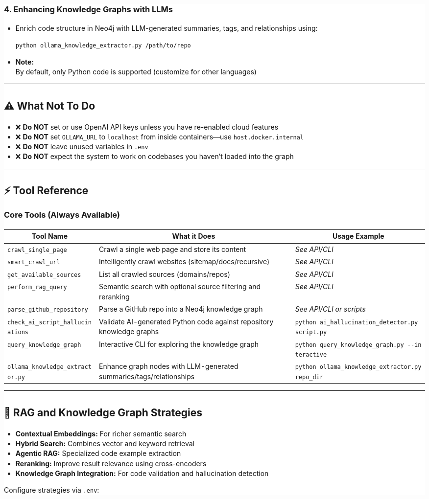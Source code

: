 ### **4. Enhancing Knowledge Graphs with LLMs**

- Enrich code structure in Neo4j with LLM-generated summaries, tags, and relationships using:
  ```bash
  python ollama_knowledge_extractor.py /path/to/repo
  ```
- **Note:**  
  By default, only Python code is supported (customize for other languages)

---

## ⚠️ What Not To Do

- ❌ **Do NOT** set or use OpenAI API keys unless you have re-enabled cloud features
- ❌ **Do NOT** set `OLLAMA_URL` to `localhost` from inside containers—use `host.docker.internal`
- ❌ **Do NOT** leave unused variables in `.env`
- ❌ **Do NOT** expect the system to work on codebases you haven’t loaded into the graph

---

## ⚡ Tool Reference

### Core Tools (Always Available)

| Tool Name                        | What it Does                                                          | Usage Example                                   |
| -------------------------------- | --------------------------------------------------------------------- | ----------------------------------------------- |
| `crawl_single_page`              | Crawl a single web page and store its content                         | _See API/CLI_                                   |
| `smart_crawl_url`                | Intelligently crawl websites (sitemap/docs/recursive)                 | _See API/CLI_                                   |
| `get_available_sources`          | List all crawled sources (domains/repos)                              | _See API/CLI_                                   |
| `perform_rag_query`              | Semantic search with optional source filtering and reranking          | _See API/CLI_                                   |
| `parse_github_repository`        | Parse a GitHub repo into a Neo4j knowledge graph                      | _See API/CLI or scripts_                        |
| `check_ai_script_hallucinations` | Validate AI-generated Python code against repository knowledge graphs | `python ai_hallucination_detector.py script.py` |
| `query_knowledge_graph`          | Interactive CLI for exploring the knowledge graph                     | `python query_knowledge_graph.py --interactive` |
| `ollama_knowledge_extractor.py`  | Enhance graph nodes with LLM-generated summaries/tags/relationships   | `python ollama_knowledge_extractor.py repo_dir` |

---

## 🧩 RAG and Knowledge Graph Strategies

- **Contextual Embeddings:** For richer semantic search
- **Hybrid Search:** Combines vector and keyword retrieval
- **Agentic RAG:** Specialized code example extraction
- **Reranking:** Improve result relevance using cross-encoders
- **Knowledge Graph Integration:** For code validation and hallucination detection

Configure strategies via `.env`:
